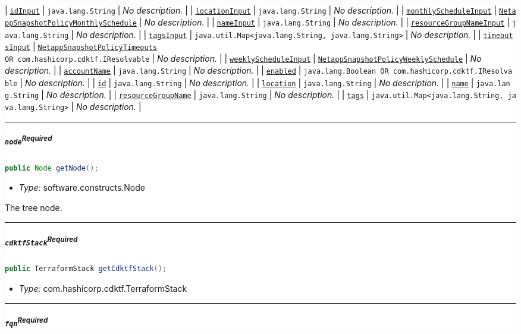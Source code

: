 | <code><a href="#@cdktf/provider-azurerm.netappSnapshotPolicy.NetappSnapshotPolicy.property.idInput">idInput</a></code> | <code>java.lang.String</code> | *No description.* |
| <code><a href="#@cdktf/provider-azurerm.netappSnapshotPolicy.NetappSnapshotPolicy.property.locationInput">locationInput</a></code> | <code>java.lang.String</code> | *No description.* |
| <code><a href="#@cdktf/provider-azurerm.netappSnapshotPolicy.NetappSnapshotPolicy.property.monthlyScheduleInput">monthlyScheduleInput</a></code> | <code><a href="#@cdktf/provider-azurerm.netappSnapshotPolicy.NetappSnapshotPolicyMonthlySchedule">NetappSnapshotPolicyMonthlySchedule</a></code> | *No description.* |
| <code><a href="#@cdktf/provider-azurerm.netappSnapshotPolicy.NetappSnapshotPolicy.property.nameInput">nameInput</a></code> | <code>java.lang.String</code> | *No description.* |
| <code><a href="#@cdktf/provider-azurerm.netappSnapshotPolicy.NetappSnapshotPolicy.property.resourceGroupNameInput">resourceGroupNameInput</a></code> | <code>java.lang.String</code> | *No description.* |
| <code><a href="#@cdktf/provider-azurerm.netappSnapshotPolicy.NetappSnapshotPolicy.property.tagsInput">tagsInput</a></code> | <code>java.util.Map<java.lang.String, java.lang.String></code> | *No description.* |
| <code><a href="#@cdktf/provider-azurerm.netappSnapshotPolicy.NetappSnapshotPolicy.property.timeoutsInput">timeoutsInput</a></code> | <code><a href="#@cdktf/provider-azurerm.netappSnapshotPolicy.NetappSnapshotPolicyTimeouts">NetappSnapshotPolicyTimeouts</a> OR com.hashicorp.cdktf.IResolvable</code> | *No description.* |
| <code><a href="#@cdktf/provider-azurerm.netappSnapshotPolicy.NetappSnapshotPolicy.property.weeklyScheduleInput">weeklyScheduleInput</a></code> | <code><a href="#@cdktf/provider-azurerm.netappSnapshotPolicy.NetappSnapshotPolicyWeeklySchedule">NetappSnapshotPolicyWeeklySchedule</a></code> | *No description.* |
| <code><a href="#@cdktf/provider-azurerm.netappSnapshotPolicy.NetappSnapshotPolicy.property.accountName">accountName</a></code> | <code>java.lang.String</code> | *No description.* |
| <code><a href="#@cdktf/provider-azurerm.netappSnapshotPolicy.NetappSnapshotPolicy.property.enabled">enabled</a></code> | <code>java.lang.Boolean OR com.hashicorp.cdktf.IResolvable</code> | *No description.* |
| <code><a href="#@cdktf/provider-azurerm.netappSnapshotPolicy.NetappSnapshotPolicy.property.id">id</a></code> | <code>java.lang.String</code> | *No description.* |
| <code><a href="#@cdktf/provider-azurerm.netappSnapshotPolicy.NetappSnapshotPolicy.property.location">location</a></code> | <code>java.lang.String</code> | *No description.* |
| <code><a href="#@cdktf/provider-azurerm.netappSnapshotPolicy.NetappSnapshotPolicy.property.name">name</a></code> | <code>java.lang.String</code> | *No description.* |
| <code><a href="#@cdktf/provider-azurerm.netappSnapshotPolicy.NetappSnapshotPolicy.property.resourceGroupName">resourceGroupName</a></code> | <code>java.lang.String</code> | *No description.* |
| <code><a href="#@cdktf/provider-azurerm.netappSnapshotPolicy.NetappSnapshotPolicy.property.tags">tags</a></code> | <code>java.util.Map<java.lang.String, java.lang.String></code> | *No description.* |

---

##### `node`<sup>Required</sup> <a name="node" id="@cdktf/provider-azurerm.netappSnapshotPolicy.NetappSnapshotPolicy.property.node"></a>

```java
public Node getNode();
```

- *Type:* software.constructs.Node

The tree node.

---

##### `cdktfStack`<sup>Required</sup> <a name="cdktfStack" id="@cdktf/provider-azurerm.netappSnapshotPolicy.NetappSnapshotPolicy.property.cdktfStack"></a>

```java
public TerraformStack getCdktfStack();
```

- *Type:* com.hashicorp.cdktf.TerraformStack

---

##### `fqn`<sup>Required</sup> <a name="fqn" id="@cdktf/provider-azurerm.netappSnapshotPolicy.NetappSnapshotPolicy.property.fqn"></a>
